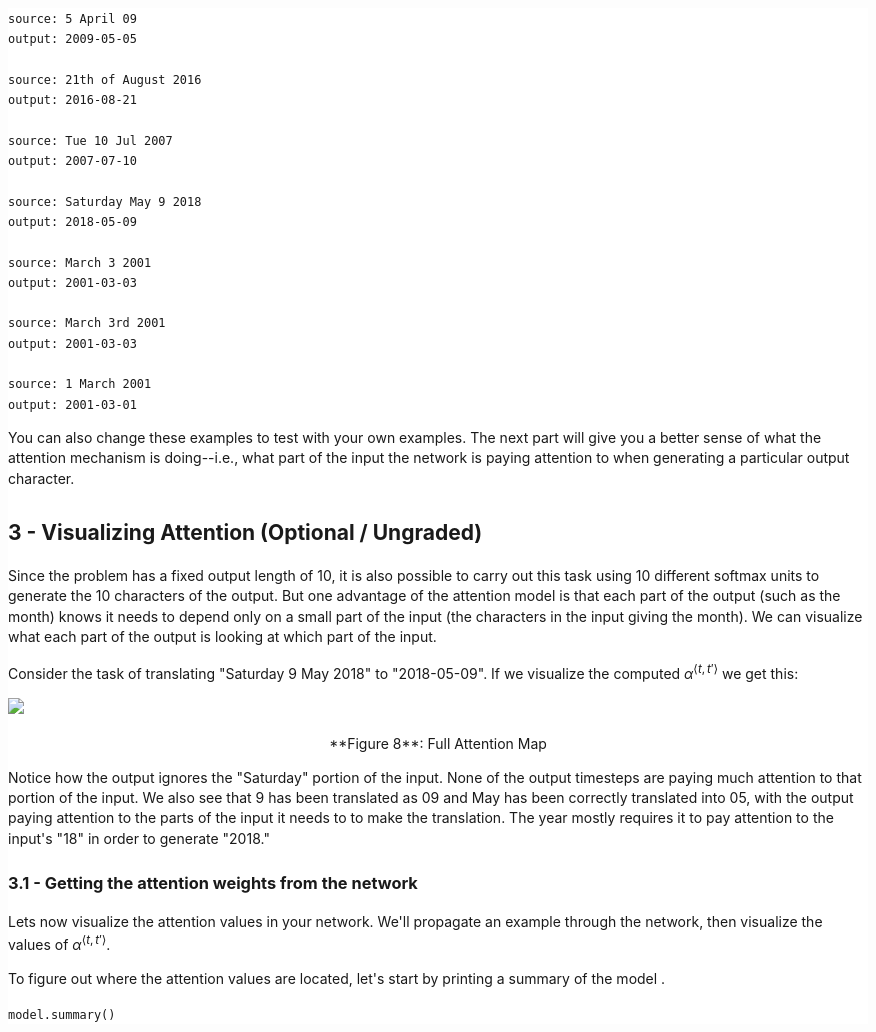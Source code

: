     source: 5 April 09
    output: 2009-05-05 
    
    source: 21th of August 2016
    output: 2016-08-21 
    
    source: Tue 10 Jul 2007
    output: 2007-07-10 
    
    source: Saturday May 9 2018
    output: 2018-05-09 
    
    source: March 3 2001
    output: 2001-03-03 
    
    source: March 3rd 2001
    output: 2001-03-03 
    
    source: 1 March 2001
    output: 2001-03-01 
    


You can also change these examples to test with your own examples. The next part will give you a better sense of what the attention mechanism is doing--i.e., what part of the input the network is paying attention to when generating a particular output character. 

## 3 - Visualizing Attention (Optional / Ungraded)

Since the problem has a fixed output length of 10, it is also possible to carry out this task using 10 different softmax units to generate the 10 characters of the output. But one advantage of the attention model is that each part of the output (such as the month) knows it needs to depend only on a small part of the input (the characters in the input giving the month). We can  visualize what each part of the output is looking at which part of the input.

Consider the task of translating "Saturday 9 May 2018" to "2018-05-09". If we visualize the computed $\alpha^{\langle t, t' \rangle}$ we get this: 

<img src="images/date_attention.png" style="width:600;height:300px;"> <br>
<caption><center> **Figure 8**: Full Attention Map</center></caption>

Notice how the output ignores the "Saturday" portion of the input. None of the output timesteps are paying much attention to that portion of the input. We also see that 9 has been translated as 09 and May has been correctly translated into 05, with the output paying attention to the parts of the input it needs to to make the translation. The year mostly requires it to pay attention to the input's "18" in order to generate "2018." 

### 3.1 - Getting the attention weights from the network

Lets now visualize the attention values in your network. We'll propagate an example through the network, then visualize the values of $\alpha^{\langle t, t' \rangle}$. 

To figure out where the attention values are located, let's start by printing a summary of the model .


```python
model.summary()
```
